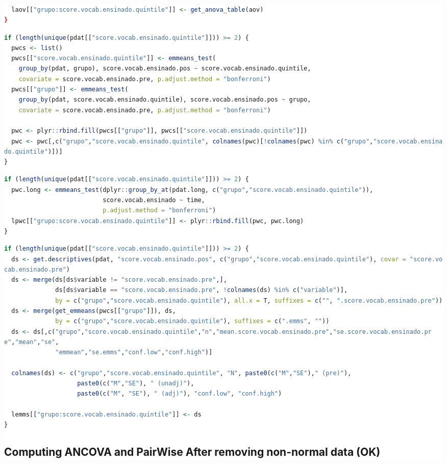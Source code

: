 ``` r
  laov[["grupo:score.vocab.ensinado.quintile"]] <- get_anova_table(aov)
}
```

``` r
if (length(unique(pdat[["score.vocab.ensinado.quintile"]])) >= 2) {
  pwcs <- list()
  pwcs[["score.vocab.ensinado.quintile"]] <- emmeans_test(
    group_by(pdat, grupo), score.vocab.ensinado.pos ~ score.vocab.ensinado.quintile,
    covariate = score.vocab.ensinado.pre, p.adjust.method = "bonferroni")
  pwcs[["grupo"]] <- emmeans_test(
    group_by(pdat, score.vocab.ensinado.quintile), score.vocab.ensinado.pos ~ grupo,
    covariate = score.vocab.ensinado.pre, p.adjust.method = "bonferroni")
  
  pwc <- plyr::rbind.fill(pwcs[["grupo"]], pwcs[["score.vocab.ensinado.quintile"]])
  pwc <- pwc[,c("grupo","score.vocab.ensinado.quintile", colnames(pwc)[!colnames(pwc) %in% c("grupo","score.vocab.ensinado.quintile")])]
}
```

``` r
if (length(unique(pdat[["score.vocab.ensinado.quintile"]])) >= 2) {
  pwc.long <- emmeans_test(dplyr::group_by_at(pdat.long, c("grupo","score.vocab.ensinado.quintile")),
                           score.vocab.ensinado ~ time,
                           p.adjust.method = "bonferroni")
  lpwc[["grupo:score.vocab.ensinado.quintile"]] <- plyr::rbind.fill(pwc, pwc.long)
}
```

``` r
if (length(unique(pdat[["score.vocab.ensinado.quintile"]])) >= 2) {
  ds <- get.descriptives(pdat, "score.vocab.ensinado.pos", c("grupo","score.vocab.ensinado.quintile"), covar = "score.vocab.ensinado.pre")
  ds <- merge(ds[ds$variable != "score.vocab.ensinado.pre",],
              ds[ds$variable == "score.vocab.ensinado.pre", !colnames(ds) %in% c("variable")],
              by = c("grupo","score.vocab.ensinado.quintile"), all.x = T, suffixes = c("", ".score.vocab.ensinado.pre"))
  ds <- merge(get_emmeans(pwcs[["grupo"]]), ds,
              by = c("grupo","score.vocab.ensinado.quintile"), suffixes = c(".emms", ""))
  ds <- ds[,c("grupo","score.vocab.ensinado.quintile","n","mean.score.vocab.ensinado.pre","se.score.vocab.ensinado.pre","mean","se",
              "emmean","se.emms","conf.low","conf.high")]
  
  colnames(ds) <- c("grupo","score.vocab.ensinado.quintile", "N", paste0(c("M","SE")," (pre)"),
                    paste0(c("M","SE"), " (unadj)"),
                    paste0(c("M", "SE"), " (adj)"), "conf.low", "conf.high")
  
  lemms[["grupo:score.vocab.ensinado.quintile"]] <- ds
}
```

## Computing ANCOVA and PairWise After removing non-normal data (OK)
